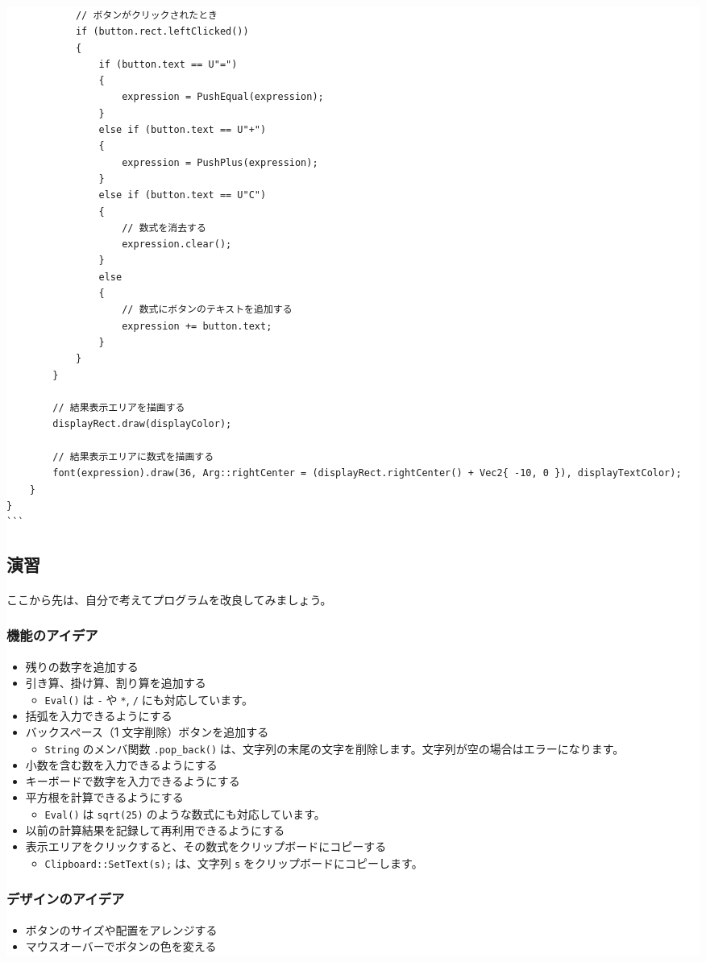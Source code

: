 				// ボタンがクリックされたとき
				if (button.rect.leftClicked())
				{
					if (button.text == U"=")
					{
						expression = PushEqual(expression);
					}
					else if (button.text == U"+")
					{
						expression = PushPlus(expression);
					}
					else if (button.text == U"C")
					{
						// 数式を消去する
						expression.clear();
					}
					else
					{
						// 数式にボタンのテキストを追加する
						expression += button.text;
					}
				}
			}

			// 結果表示エリアを描画する
			displayRect.draw(displayColor);

			// 結果表示エリアに数式を描画する
			font(expression).draw(36, Arg::rightCenter = (displayRect.rightCenter() + Vec2{ -10, 0 }), displayTextColor);
		}
	}
	```


## 演習
ここから先は、自分で考えてプログラムを改良してみましょう。

### 機能のアイデア
- 残りの数字を追加する
- 引き算、掛け算、割り算を追加する
	- `Eval()` は `-` や `*`, `/` にも対応しています。
- 括弧を入力できるようにする
- バックスペース（1 文字削除）ボタンを追加する
	- `String` のメンバ関数 `.pop_back()` は、文字列の末尾の文字を削除します。文字列が空の場合はエラーになります。
- 小数を含む数を入力できるようにする
- キーボードで数字を入力できるようにする
- 平方根を計算できるようにする
	- `Eval()` は `sqrt(25)` のような数式にも対応しています。
- 以前の計算結果を記録して再利用できるようにする
- 表示エリアをクリックすると、その数式をクリップボードにコピーする
	- `Clipboard::SetText(s);` は、文字列 `s` をクリップボードにコピーします。

### デザインのアイデア
- ボタンのサイズや配置をアレンジする
- マウスオーバーでボタンの色を変える
